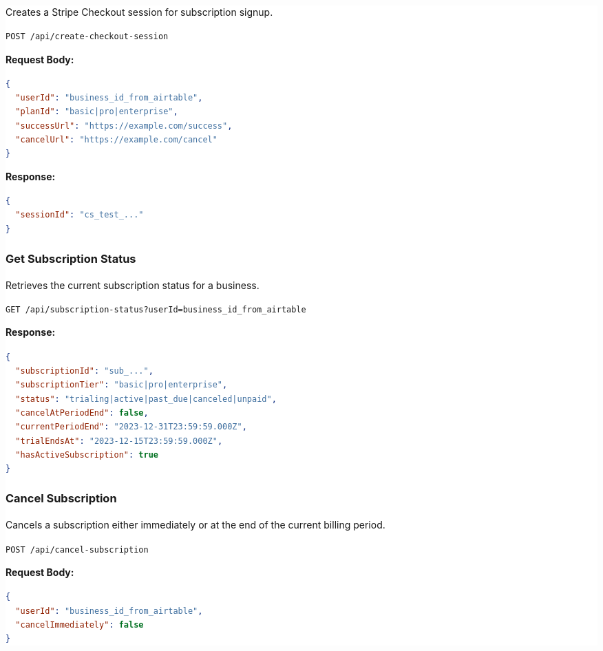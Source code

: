 Creates a Stripe Checkout session for subscription signup.

```
POST /api/create-checkout-session
```

**Request Body:**
```json
{
  "userId": "business_id_from_airtable",
  "planId": "basic|pro|enterprise",
  "successUrl": "https://example.com/success",
  "cancelUrl": "https://example.com/cancel"
}
```

**Response:**
```json
{
  "sessionId": "cs_test_..."
}
```

### Get Subscription Status

Retrieves the current subscription status for a business.

```
GET /api/subscription-status?userId=business_id_from_airtable
```

**Response:**
```json
{
  "subscriptionId": "sub_...",
  "subscriptionTier": "basic|pro|enterprise",
  "status": "trialing|active|past_due|canceled|unpaid",
  "cancelAtPeriodEnd": false,
  "currentPeriodEnd": "2023-12-31T23:59:59.000Z",
  "trialEndsAt": "2023-12-15T23:59:59.000Z",
  "hasActiveSubscription": true
}
```

### Cancel Subscription

Cancels a subscription either immediately or at the end of the current billing period.

```
POST /api/cancel-subscription
```

**Request Body:**
```json
{
  "userId": "business_id_from_airtable",
  "cancelImmediately": false
}
```
